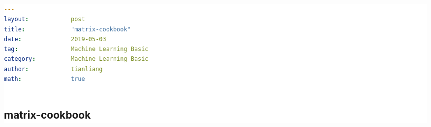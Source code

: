 ```yaml
---
layout:            post
title:             "matrix-cookbook"
date:              2019-05-03
tag:               Machine Learning Basic
category:          Machine Learning Basic
author:            tianliang
math:              true
---
```

## matrix-cookbook

<iframe src="/papers/matrixcookbook.pdf" width="100%" height="100%">
This browser does not support PDFs. Please download the PDF to view it: <a href="/papers/matrixcookbook.pdf">Download PDF</a>
</iframe>

